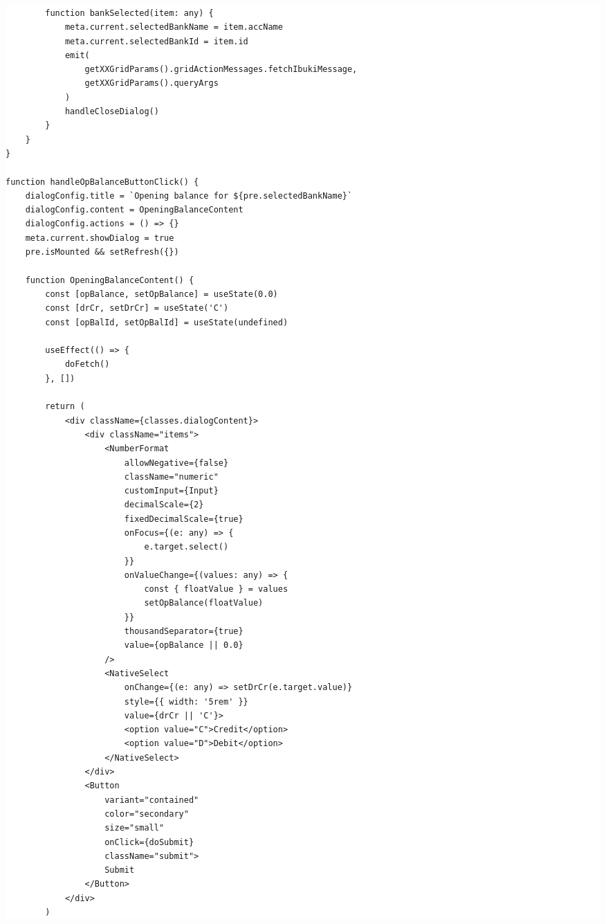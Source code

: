 
            function bankSelected(item: any) {
                meta.current.selectedBankName = item.accName
                meta.current.selectedBankId = item.id
                emit(
                    getXXGridParams().gridActionMessages.fetchIbukiMessage,
                    getXXGridParams().queryArgs
                )
                handleCloseDialog()
            }
        }
    }

    function handleOpBalanceButtonClick() {
        dialogConfig.title = `Opening balance for ${pre.selectedBankName}`
        dialogConfig.content = OpeningBalanceContent
        dialogConfig.actions = () => {}
        meta.current.showDialog = true
        pre.isMounted && setRefresh({})

        function OpeningBalanceContent() {
            const [opBalance, setOpBalance] = useState(0.0)
            const [drCr, setDrCr] = useState('C')
            const [opBalId, setOpBalId] = useState(undefined)

            useEffect(() => {
                doFetch()
            }, [])

            return (
                <div className={classes.dialogContent}>
                    <div className="items">
                        <NumberFormat
                            allowNegative={false}
                            className="numeric"
                            customInput={Input}
                            decimalScale={2}
                            fixedDecimalScale={true}
                            onFocus={(e: any) => {
                                e.target.select()
                            }}
                            onValueChange={(values: any) => {
                                const { floatValue } = values
                                setOpBalance(floatValue)
                            }}
                            thousandSeparator={true}
                            value={opBalance || 0.0}
                        />
                        <NativeSelect
                            onChange={(e: any) => setDrCr(e.target.value)}
                            style={{ width: '5rem' }}
                            value={drCr || 'C'}>
                            <option value="C">Credit</option>
                            <option value="D">Debit</option>
                        </NativeSelect>
                    </div>
                    <Button
                        variant="contained"
                        color="secondary"
                        size="small"
                        onClick={doSubmit}
                        className="submit">
                        Submit
                    </Button>
                </div>
            )